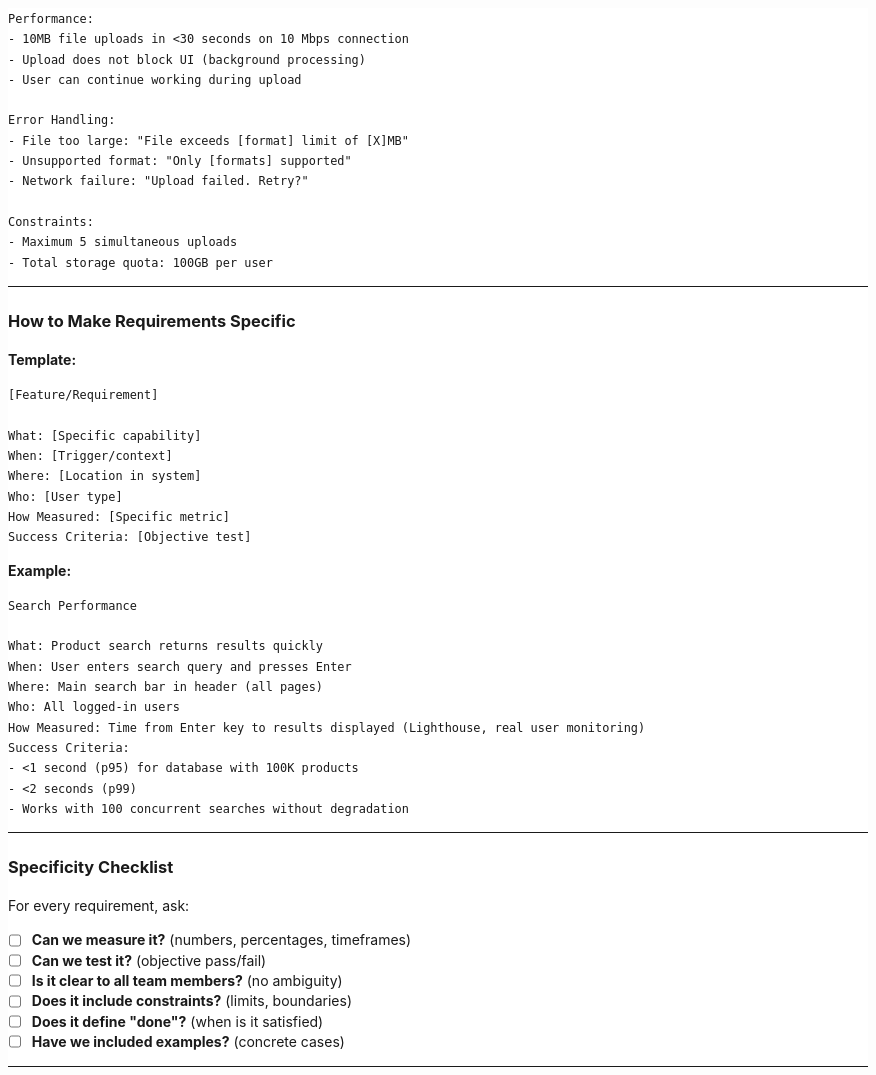 ```
Performance:
- 10MB file uploads in <30 seconds on 10 Mbps connection
- Upload does not block UI (background processing)
- User can continue working during upload

Error Handling:
- File too large: "File exceeds [format] limit of [X]MB"
- Unsupported format: "Only [formats] supported"
- Network failure: "Upload failed. Retry?"

Constraints:
- Maximum 5 simultaneous uploads
- Total storage quota: 100GB per user
```

---

### How to Make Requirements Specific

**Template:**
```
[Feature/Requirement]

What: [Specific capability]
When: [Trigger/context]
Where: [Location in system]
Who: [User type]
How Measured: [Specific metric]
Success Criteria: [Objective test]
```

**Example:**
```
Search Performance

What: Product search returns results quickly
When: User enters search query and presses Enter
Where: Main search bar in header (all pages)
Who: All logged-in users
How Measured: Time from Enter key to results displayed (Lighthouse, real user monitoring)
Success Criteria:
- <1 second (p95) for database with 100K products
- <2 seconds (p99)
- Works with 100 concurrent searches without degradation
```

---

### Specificity Checklist

For every requirement, ask:

- [ ] **Can we measure it?** (numbers, percentages, timeframes)
- [ ] **Can we test it?** (objective pass/fail)
- [ ] **Is it clear to all team members?** (no ambiguity)
- [ ] **Does it include constraints?** (limits, boundaries)
- [ ] **Does it define "done"?** (when is it satisfied)
- [ ] **Have we included examples?** (concrete cases)

---